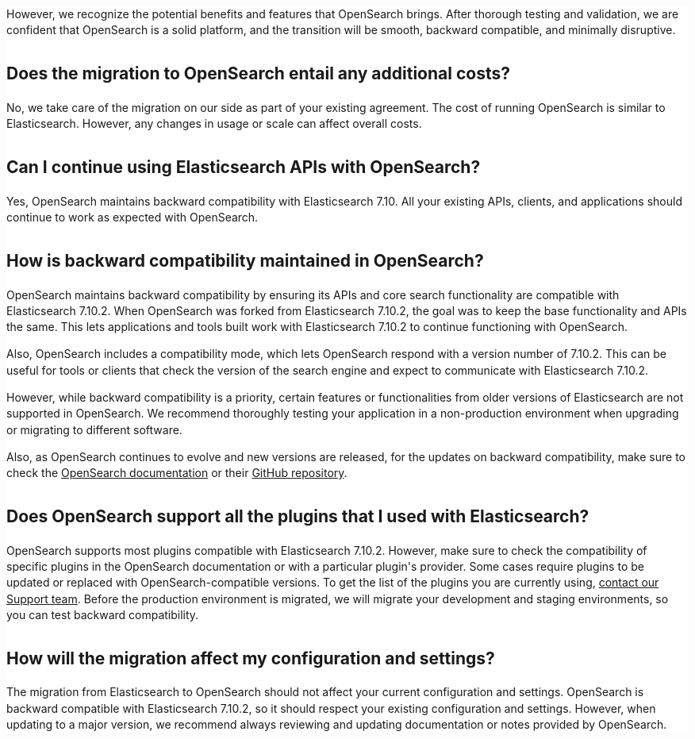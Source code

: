 However, we recognize the potential benefits and features that OpenSearch brings. After thorough testing and validation, we are confident that OpenSearch is a solid platform, and the transition will be smooth, backward compatible, and minimally disruptive.

## Does the migration to OpenSearch entail any additional costs?

No, we take care of the migration on our side as part of your existing agreement. The cost of running OpenSearch is similar to Elasticsearch. However, any changes in usage or scale can affect overall costs.

## Can I continue using Elasticsearch APIs with OpenSearch?

Yes, OpenSearch maintains backward compatibility with Elasticsearch 7.10. All your existing APIs, clients, and applications should continue to work as expected with OpenSearch.

## How is backward compatibility maintained in OpenSearch?

OpenSearch maintains backward compatibility by ensuring its APIs and core search functionality are compatible with Elasticsearch 7.10.2. When OpenSearch was forked from Elasticsearch 7.10.2, the goal was to keep the base functionality and APIs the same. This lets applications and tools built work with Elasticsearch 7.10.2 to continue functioning with OpenSearch.

Also, OpenSearch includes a compatibility mode, which lets OpenSearch respond with a version number of 7.10.2. This can be useful for tools or clients that check the version of the search engine and expect to communicate with Elasticsearch 7.10.2.

However, while backward compatibility is a priority, certain features or functionalities from older versions of Elasticsearch are not supported in OpenSearch. We recommend  thoroughly testing your application in a non-production environment when upgrading or migrating to different software.

Also, as OpenSearch continues to evolve and new versions are released, for the updates on backward compatibility, make sure to check the [OpenSearch documentation](https://opensearch.org/docs/latest/) or their [GitHub repository](https://github.com/opensearch-project/OpenSearch).

## Does OpenSearch support all the plugins that I used with Elasticsearch?

OpenSearch supports most plugins compatible with Elasticsearch 7.10.2. However, make sure to check the compatibility of specific plugins in the OpenSearch documentation or with a particular plugin's provider. Some cases require plugins to be updated or replaced with OpenSearch-compatible versions. To get the list of the plugins you are currently using,  [contact our Support team](https://spryker.my.site.com/support/s/). Before the production environment is migrated, we will migrate your development and staging environments, so you can test backward compatibility.

## How will the migration affect my configuration and settings?

The migration from Elasticsearch to OpenSearch should not affect your current configuration and settings. OpenSearch is backward compatible with Elasticsearch 7.10.2, so it should respect your existing configuration and settings. However, when updating to a major version, we recommend always reviewing and updating documentation or notes provided by OpenSearch.
